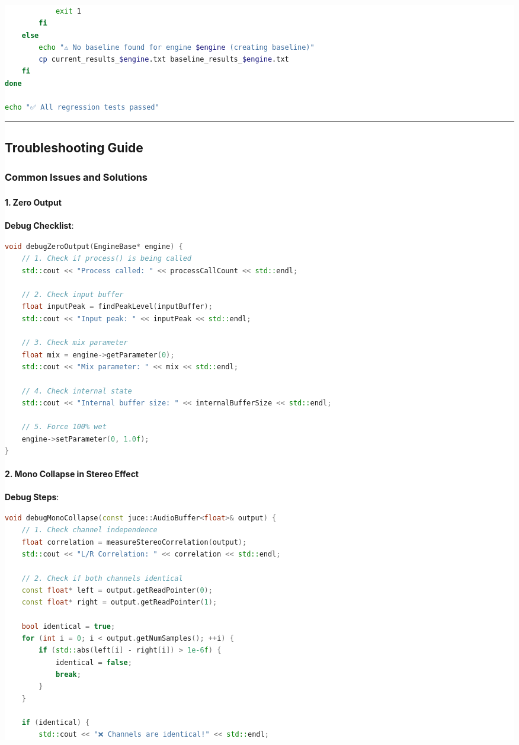 ```bash
            exit 1
        fi
    else
        echo "⚠ No baseline found for engine $engine (creating baseline)"
        cp current_results_$engine.txt baseline_results_$engine.txt
    fi
done

echo "✅ All regression tests passed"
```

---

## Troubleshooting Guide

### Common Issues and Solutions

#### 1. Zero Output

**Debug Checklist**:
```cpp
void debugZeroOutput(EngineBase* engine) {
    // 1. Check if process() is being called
    std::cout << "Process called: " << processCallCount << std::endl;

    // 2. Check input buffer
    float inputPeak = findPeakLevel(inputBuffer);
    std::cout << "Input peak: " << inputPeak << std::endl;

    // 3. Check mix parameter
    float mix = engine->getParameter(0);
    std::cout << "Mix parameter: " << mix << std::endl;

    // 4. Check internal state
    std::cout << "Internal buffer size: " << internalBufferSize << std::endl;

    // 5. Force 100% wet
    engine->setParameter(0, 1.0f);
}
```

#### 2. Mono Collapse in Stereo Effect

**Debug Steps**:
```cpp
void debugMonoCollapse(const juce::AudioBuffer<float>& output) {
    // 1. Check channel independence
    float correlation = measureStereoCorrelation(output);
    std::cout << "L/R Correlation: " << correlation << std::endl;

    // 2. Check if both channels identical
    const float* left = output.getReadPointer(0);
    const float* right = output.getReadPointer(1);

    bool identical = true;
    for (int i = 0; i < output.getNumSamples(); ++i) {
        if (std::abs(left[i] - right[i]) > 1e-6f) {
            identical = false;
            break;
        }
    }

    if (identical) {
        std::cout << "❌ Channels are identical!" << std::endl;
```